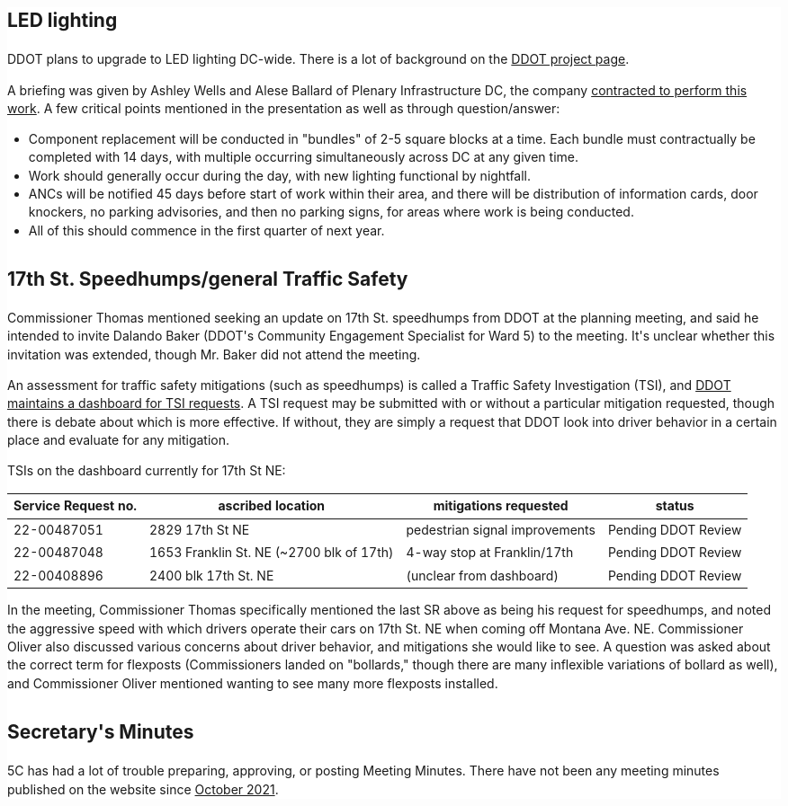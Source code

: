 ## LED lighting
DDOT plans to upgrade to LED lighting DC-wide. There is a lot of background on the [DDOT project page](https://ddot.dc.gov/page/streetlights).

A briefing was given by Ashley Wells and Alese Ballard of Plenary Infrastructure DC, the company [contracted to perform this work](https://plenarygroup.com/news-and-media/news/2022/dc-smart-street-lighting). A few critical points mentioned in the presentation as well as through question/answer:
- Component replacement will be conducted in "bundles" of 2-5 square blocks at a time. Each bundle must contractually be completed with 14 days, with multiple occurring simultaneously across DC at any given time.
- Work should generally occur during the day, with new lighting functional by nightfall.
- ANCs will be notified 45 days before start of work within their area, and there will be distribution of information cards, door knockers, no parking advisories, and then no parking signs, for areas where work is being conducted.
- All of this should commence in the first quarter of next year.

## 17th St. Speedhumps/general Traffic Safety
Commissioner Thomas mentioned seeking an update on 17th St. speedhumps from DDOT at the planning meeting, and said he intended to invite Dalando Baker (DDOT's Community Engagement Specialist for Ward 5) to the meeting. It's unclear whether this invitation was extended, though Mr. Baker did not attend the meeting.

An assessment for traffic safety mitigations (such as speedhumps) is called a Traffic Safety Investigation (TSI), and [DDOT maintains a dashboard for TSI requests](https://ddot.dc.gov/featured-content/traffic-safety-investigation-tsi-dashboard). A TSI request may be submitted with or without a particular mitigation requested, though there is debate about which is more effective. If without, they are simply a request that DDOT look into driver behavior in a certain place and evaluate for any mitigation.

TSIs on the dashboard currently for 17th St NE:

|Service Request no.|ascribed location|mitigations requested|status|
|---|---|---|---|
|22-00487051|2829 17th St NE|pedestrian signal improvements|Pending DDOT Review|
|22-00487048|1653 Franklin St. NE (~2700 blk of 17th)|4-way stop at Franklin/17th|Pending DDOT Review|
|22-00408896|2400 blk 17th St. NE|(unclear from dashboard)|Pending DDOT Review|

In the meeting, Commissioner Thomas specifically mentioned the last SR above as being his request for speedhumps, and noted the aggressive speed with which drivers operate their cars on 17th St. NE when coming off Montana Ave. NE. Commissioner Oliver also discussed various concerns about driver behavior, and mitigations she would like to see. A question was asked about the correct term for flexposts (Commissioners landed on "bollards," though there are many inflexible variations of bollard as well), and Commissioner Oliver mentioned wanting to see many more flexposts installed.

## Secretary's Minutes
5C has had a lot of trouble preparing, approving, or posting Meeting Minutes. There have not been any meeting minutes published on the website since [October 2021](https://www.anc-5c.com/wp-content/uploads/2021/12/ANC-5C-Meeting-Minutes-2021.10.20.pdf).
